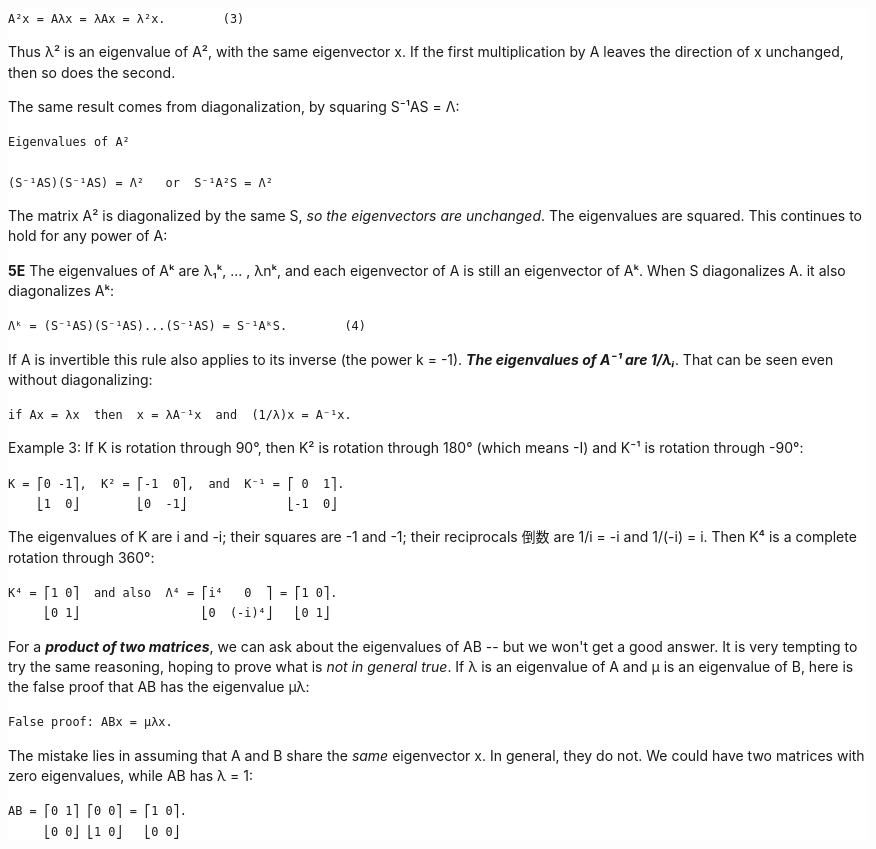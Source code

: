 ```
A²x = Aλx = λAx = λ²x.        (3)
```

Thus λ² is an eigenvalue of A², with the same eigenvector x.  If the first multiplication by A leaves the direction of x unchanged, then so does the second.

The same result comes from diagonalization, by squaring S⁻¹AS = Λ:

```
Eigenvalues of A²

(S⁻¹AS)(S⁻¹AS) = Λ²   or  S⁻¹A²S = Λ²
```

The matrix A² is diagonalized by the same S, *so the eigenvectors are unchanged*. The eigenvalues are squared. This continues to hold for any power of A:

**5E** The eigenvalues of Aᵏ are λ₁ᵏ, ... , λnᵏ, and each eigenvector of A is still an eigenvector of Aᵏ. When S diagonalizes A. it also diagonalizes Aᵏ:

```
Λᵏ = (S⁻¹AS)(S⁻¹AS)...(S⁻¹AS) = S⁻¹AᵏS.        (4)
```

If A is invertible this rule also applies to its inverse (the power k = -1). ***The eigenvalues of A⁻¹ are 1/λᵢ***. That can be seen even without diagonalizing:

```
if Ax = λx  then  x = λA⁻¹x  and  (1/λ)x = A⁻¹x.
```

Example 3: If K is rotation through 90°, then K² is rotation through 180° (which means -I) and K⁻¹ is rotation through -90°:

```
K = ⎡0 -1⎤,  K² = ⎡-1  0⎤,  and  K⁻¹ = ⎡ 0  1⎤.
    ⎣1  0⎦        ⎣0  -1⎦              ⎣-1  0⎦ 
```

The eigenvalues of K are i and -i; their squares are -1 and -1; their reciprocals 倒数 are 1/i = -i and 1/(-i) = i. Then K⁴ is a complete rotation through 360°:

```
K⁴ = ⎡1 0⎤  and also  Λ⁴ = ⎡i⁴   0  ⎤ = ⎡1 0⎤.
     ⎣0 1⎦                 ⎣0  (-i)⁴⎦   ⎣0 1⎦ 
```

For a ***product of two matrices***, we can ask about the eigenvalues of AB -- but we won't get a good answer. It is very tempting to try the same reasoning, hoping to prove what is *not in general true*. If λ is an eigenvalue of A and μ is an eigenvalue of B, here is the false proof that AB has the eigenvalue μλ:

```
False proof: ABx = μλx.
```

The mistake lies in assuming that A and B share the *same* eigenvector x. In general, they do not. We could have two matrices with zero eigenvalues, while AB has λ = 1:

```
AB = ⎡0 1⎤ ⎡0 0⎤ = ⎡1 0⎤.
     ⎣0 0⎦ ⎣1 0⎦   ⎣0 0⎦ 
```
